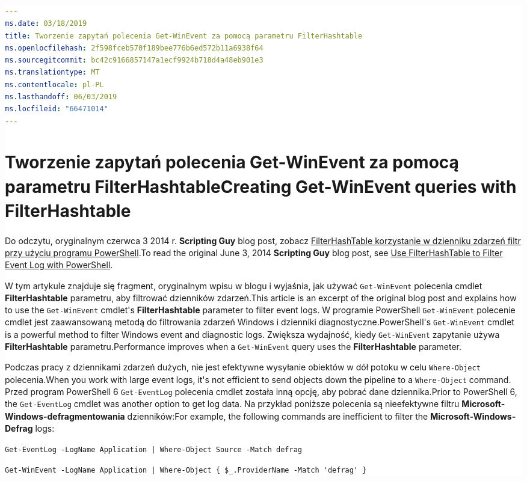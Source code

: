 ```yaml
---
ms.date: 03/18/2019
title: Tworzenie zapytań polecenia Get-WinEvent za pomocą parametru FilterHashtable
ms.openlocfilehash: 2f598fceb570f189bee776b6ed572b11a6938f64
ms.sourcegitcommit: bc42c9166857147a1ecf9924b718d4a48eb901e3
ms.translationtype: MT
ms.contentlocale: pl-PL
ms.lasthandoff: 06/03/2019
ms.locfileid: "66471014"
---
```

# <a name="creating-get-winevent-queries-with-filterhashtable"></a><span data-ttu-id="5cdc4-102">Tworzenie zapytań polecenia Get-WinEvent za pomocą parametru FilterHashtable</span><span class="sxs-lookup"><span data-stu-id="5cdc4-102">Creating Get-WinEvent queries with FilterHashtable</span></span>

<span data-ttu-id="5cdc4-103">Do odczytu, oryginalnym czerwca 3 2014 r. **Scripting Guy** blog post, zobacz [FilterHashTable korzystanie w dzienniku zdarzeń filtr przy użyciu programu PowerShell](https://devblogs.microsoft.com/scripting/use-filterhashtable-to-filter-event-log-with-powershell/).</span><span class="sxs-lookup"><span data-stu-id="5cdc4-103">To read the original June 3, 2014 **Scripting Guy** blog post, see [Use FilterHashTable to Filter Event Log with PowerShell](https://devblogs.microsoft.com/scripting/use-filterhashtable-to-filter-event-log-with-powershell/).</span></span>

<span data-ttu-id="5cdc4-104">W tym artykule znajduje się fragment, oryginalnym wpisu w blogu i wyjaśnia, jak używać `Get-WinEvent` polecenia cmdlet **FilterHashtable** parametru, aby filtrować dzienników zdarzeń.</span><span class="sxs-lookup"><span data-stu-id="5cdc4-104">This article is an excerpt of the original blog post and explains how to use the `Get-WinEvent` cmdlet's **FilterHashtable** parameter to filter event logs.</span></span> <span data-ttu-id="5cdc4-105">W programie PowerShell `Get-WinEvent` polecenie cmdlet jest zaawansowaną metodą do filtrowania zdarzeń Windows i dzienniki diagnostyczne.</span><span class="sxs-lookup"><span data-stu-id="5cdc4-105">PowerShell's `Get-WinEvent` cmdlet is a powerful method to filter Windows event and diagnostic logs.</span></span> <span data-ttu-id="5cdc4-106">Zwiększa wydajność, kiedy `Get-WinEvent` zapytanie używa **FilterHashtable** parametru.</span><span class="sxs-lookup"><span data-stu-id="5cdc4-106">Performance improves when a `Get-WinEvent` query uses the **FilterHashtable** parameter.</span></span>

<span data-ttu-id="5cdc4-107">Podczas pracy z dziennikami zdarzeń dużych, nie jest efektywne wysyłanie obiektów w dół potoku w celu `Where-Object` polecenia.</span><span class="sxs-lookup"><span data-stu-id="5cdc4-107">When you work with large event logs, it's not efficient to send objects down the pipeline to a `Where-Object` command.</span></span> <span data-ttu-id="5cdc4-108">Przed program PowerShell 6 `Get-EventLog` polecenia cmdlet została inną opcję, aby pobrać dane dziennika.</span><span class="sxs-lookup"><span data-stu-id="5cdc4-108">Prior to PowerShell 6, the `Get-EventLog` cmdlet was another option to get log data.</span></span> <span data-ttu-id="5cdc4-109">Na przykład poniższe polecenia są nieefektywne filtru **Microsoft-Windows-defragmentowania** dzienników:</span><span class="sxs-lookup"><span data-stu-id="5cdc4-109">For example, the following commands are inefficient to filter the **Microsoft-Windows-Defrag** logs:</span></span>

`Get-EventLog -LogName Application | Where-Object Source -Match defrag`

`Get-WinEvent -LogName Application | Where-Object { $_.ProviderName -Match 'defrag' }`
